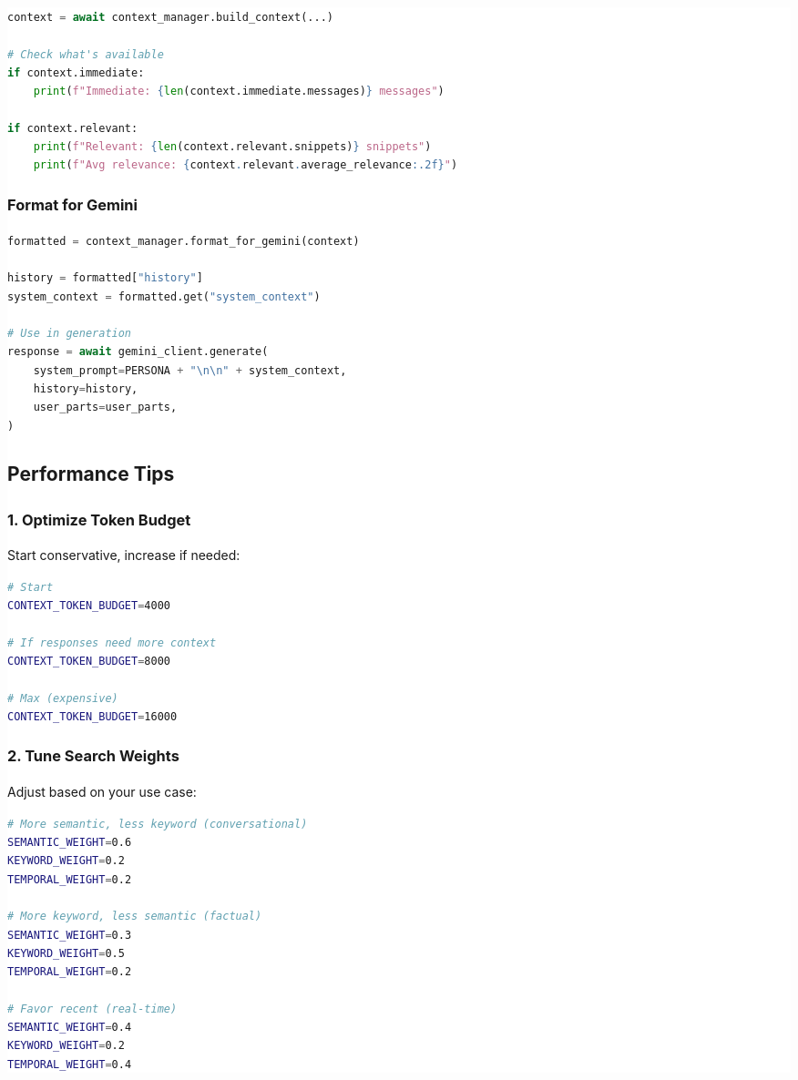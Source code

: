 ```python
context = await context_manager.build_context(...)

# Check what's available
if context.immediate:
    print(f"Immediate: {len(context.immediate.messages)} messages")

if context.relevant:
    print(f"Relevant: {len(context.relevant.snippets)} snippets")
    print(f"Avg relevance: {context.relevant.average_relevance:.2f}")
```

### Format for Gemini

```python
formatted = context_manager.format_for_gemini(context)

history = formatted["history"]
system_context = formatted.get("system_context")

# Use in generation
response = await gemini_client.generate(
    system_prompt=PERSONA + "\n\n" + system_context,
    history=history,
    user_parts=user_parts,
)
```

## Performance Tips

### 1. Optimize Token Budget

Start conservative, increase if needed:

```bash
# Start
CONTEXT_TOKEN_BUDGET=4000

# If responses need more context
CONTEXT_TOKEN_BUDGET=8000

# Max (expensive)
CONTEXT_TOKEN_BUDGET=16000
```

### 2. Tune Search Weights

Adjust based on your use case:

```bash
# More semantic, less keyword (conversational)
SEMANTIC_WEIGHT=0.6
KEYWORD_WEIGHT=0.2
TEMPORAL_WEIGHT=0.2

# More keyword, less semantic (factual)
SEMANTIC_WEIGHT=0.3
KEYWORD_WEIGHT=0.5
TEMPORAL_WEIGHT=0.2

# Favor recent (real-time)
SEMANTIC_WEIGHT=0.4
KEYWORD_WEIGHT=0.2
TEMPORAL_WEIGHT=0.4
```
